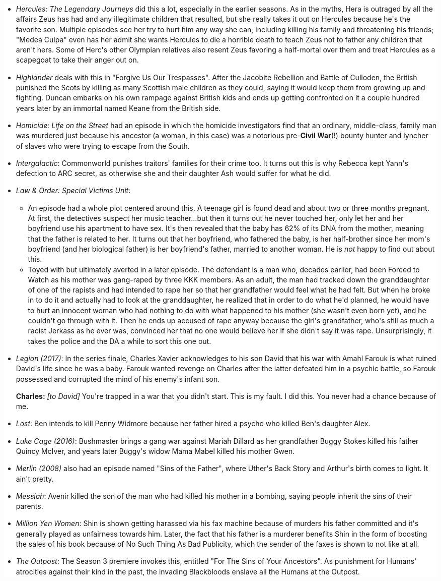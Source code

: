 -   _Hercules: The Legendary Journeys_ did this a lot, especially in the earlier seasons. As in the myths, Hera is outraged by all the affairs Zeus has had and any illegitimate children that resulted, but she really takes it out on Hercules because he's the favorite son. Multiple episodes see her try to hurt him any way she can, including killing his family and threatening his friends; "Medea Culpa" even has her admit she wants Hercules to die a horrible death to teach Zeus not to father any children that aren't hers. Some of Herc's other Olympian relatives also resent Zeus favoring a half-mortal over them and treat Hercules as a scapegoat to take their anger out on.
-   _Highlander_ deals with this in "Forgive Us Our Trespasses". After the Jacobite Rebellion and Battle of Culloden, the British punished the Scots by killing as many Scottish male children as they could, saying it would keep them from growing up and fighting. Duncan embarks on his own rampage against British kids and ends up getting confronted on it a couple hundred years later by an immortal named Keane from the British side.
-   _Homicide: Life on the Street_ had an episode in which the homicide investigators find that an ordinary, middle-class, family man was murdered just because his ancestor (a woman, in this case) was a notorious pre-**Civil War**(!) bounty hunter and lyncher of slaves who were trying to escape from the South.
-   _Intergalactic_: Commonworld punishes traitors' families for their crime too. It turns out this is why Rebecca kept Yann's defection to ARC secret, as otherwise she and their daughter Ash would suffer for what he did.
-   _Law & Order: Special Victims Unit_:
    -   An episode had a whole plot centered around this. A teenage girl is found dead and about two or three months pregnant. At first, the detectives suspect her music teacher...but then it turns out he never touched her, only let her and her boyfriend use his apartment to have sex. It's then revealed that the baby has 62% of its DNA from the mother, meaning that the father is related to her. It turns out that her boyfriend, who fathered the baby, is her half-brother since her mom's boyfriend (and her biological father) is her boyfriend's father, married to another woman. He is _not_ happy to find out about this.
    -   Toyed with but ultimately averted in a later episode. The defendant is a man who, decades earlier, had been Forced to Watch as his mother was gang-raped by three KKK members. As an adult, the man had tracked down the granddaughter of one of the rapists and had intended to rape her so that her grandfather would feel what he had felt. But when he broke in to do it and actually had to look at the granddaughter, he realized that in order to do what he'd planned, he would have to hurt an innocent woman who had nothing to do with what happened to his mother (she wasn't even born yet), and he couldn't go through with it. Then he ends up accused of rape anyway because the girl's grandfather, who's still as much a racist Jerkass as he ever was, convinced her that no one would believe her if she didn't say it was rape. Unsurprisingly, it takes the police and the DA a while to sort this one out.
-   _Legion (2017)_: In the series finale, Charles Xavier acknowledges to his son David that his war with Amahl Farouk is what ruined David's life since he was a baby. Farouk wanted revenge on Charles after the latter defeated him in a psychic battle, so Farouk possessed and corrupted the mind of his enemy's infant son.
    
    **Charles:** _\[to David\]_ You're trapped in a war that you didn't start. This is my fault. I did this. You never had a chance because of me.
    
-   _Lost_: Ben intends to kill Penny Widmore because her father hired a psycho who killed Ben's daughter Alex.
-   _Luke Cage (2016)_: Bushmaster brings a gang war against Mariah Dillard as her grandfather Buggy Stokes killed his father Quincy McIver, and years later Buggy's widow Mama Mabel killed his mother Gwen.
-   _Merlin (2008)_ also had an episode named "Sins of the Father", where Uther's Back Story and Arthur's birth comes to light. It ain't pretty.
-   _Messiah_: Avenir killed the son of the man who had killed his mother in a bombing, saying people inherit the sins of their parents.
-   _Million Yen Women_: Shin is shown getting harassed via his fax machine because of murders his father committed and it's generally played as unfairness towards him. Later, the fact that his father is a murderer benefits Shin in the form of boosting the sales of his book because of No Such Thing As Bad Publicity, which the sender of the faxes is shown to not like at all.
-   _The Outpost_: The Season 3 premiere invokes this, entitled "For The Sins of Your Ancestors". As punishment for Humans' atrocities against their kind in the past, the invading Blackbloods enslave all the Humans at the Outpost.